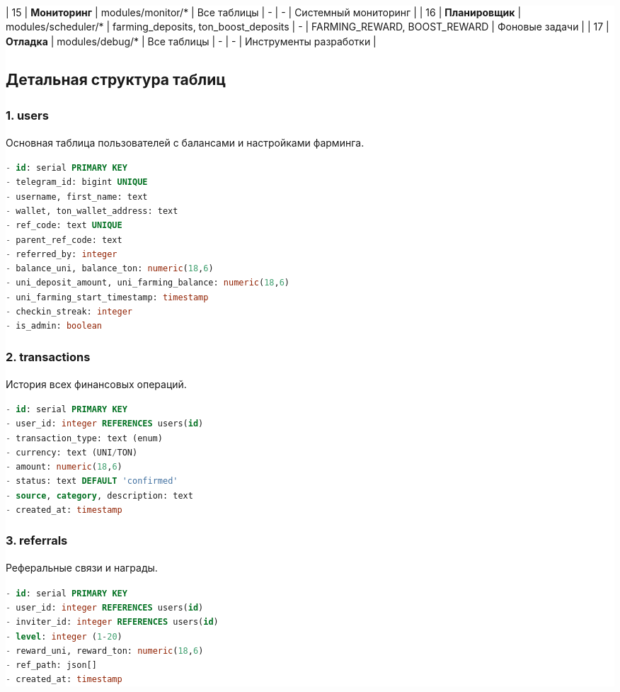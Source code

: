 | 15 | **Мониторинг** | modules/monitor/* | Все таблицы | - | - | Системный мониторинг |
| 16 | **Планировщик** | modules/scheduler/* | farming_deposits, ton_boost_deposits | - | FARMING_REWARD, BOOST_REWARD | Фоновые задачи |
| 17 | **Отладка** | modules/debug/* | Все таблицы | - | - | Инструменты разработки |

## Детальная структура таблиц

### 1. users
Основная таблица пользователей с балансами и настройками фарминга.

```sql
- id: serial PRIMARY KEY
- telegram_id: bigint UNIQUE
- username, first_name: text
- wallet, ton_wallet_address: text
- ref_code: text UNIQUE
- parent_ref_code: text
- referred_by: integer
- balance_uni, balance_ton: numeric(18,6)
- uni_deposit_amount, uni_farming_balance: numeric(18,6)
- uni_farming_start_timestamp: timestamp
- checkin_streak: integer
- is_admin: boolean
```

### 2. transactions
История всех финансовых операций.

```sql
- id: serial PRIMARY KEY
- user_id: integer REFERENCES users(id)
- transaction_type: text (enum)
- currency: text (UNI/TON)
- amount: numeric(18,6)
- status: text DEFAULT 'confirmed'
- source, category, description: text
- created_at: timestamp
```

### 3. referrals
Реферальные связи и награды.

```sql
- id: serial PRIMARY KEY
- user_id: integer REFERENCES users(id)
- inviter_id: integer REFERENCES users(id)
- level: integer (1-20)
- reward_uni, reward_ton: numeric(18,6)
- ref_path: json[]
- created_at: timestamp
```
